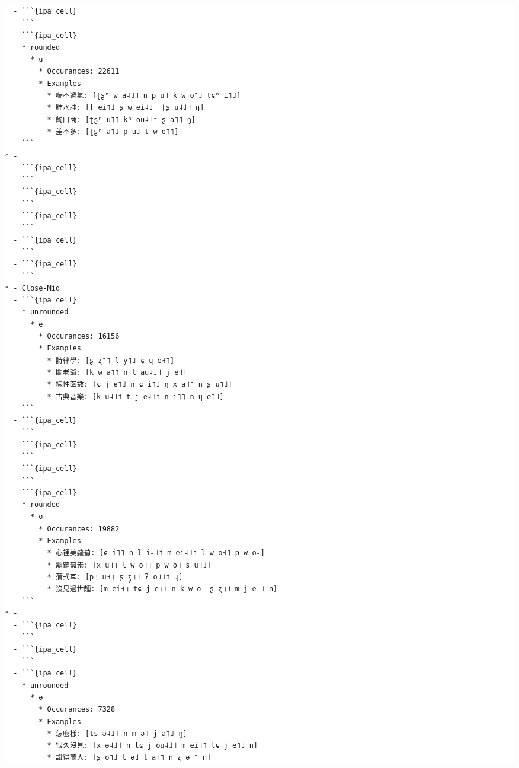 ``````{list-table}
  - ```{ipa_cell}
    ```
  - ```{ipa_cell}
    * rounded
      * u
        * Occurances: 22611
        * Examples
          * 喘不過氣: [ʈʂʰ w a˨˩˦ n p u˦ k w o˥˩ tɕʰ i˥˩]
          * 肺水腫: [f ei˥˩ ʂ w ei˨˩˦ ʈʂ u˨˩˦ ŋ]
          * 齣口商: [ʈʂʰ u˥˥ kʰ ou˨˩˦ ʂ a˥˥ ŋ]
          * 差不多: [ʈʂʰ a˥˩ p u˩ t w o˥˥]
    ```
* -
  - ```{ipa_cell}
    ```
  - ```{ipa_cell}
    ```
  - ```{ipa_cell}
    ```
  - ```{ipa_cell}
    ```
  - ```{ipa_cell}
    ```
* - Close-Mid
  - ```{ipa_cell}
    * unrounded
      * e
        * Occurances: 16156
        * Examples
          * 詩律學: [ʂ ʐ̩˥˥ l y˥˩ ɕ ɥ e˧˥]
          * 關老爺: [k w a˥˥ n l au˨˩˦ j e˦]
          * 線性函數: [ɕ j e˥˩ n ɕ i˥˩ ŋ x a˧˥ n ʂ u˥˩]
          * 古典音樂: [k u˨˩˦ t j e˨˩˦ n i˥˥ n ɥ e˥˩]
    ```
  - ```{ipa_cell}
    ```
  - ```{ipa_cell}
    ```
  - ```{ipa_cell}
    ```
  - ```{ipa_cell}
    * rounded
      * o
        * Occurances: 19882
        * Examples
          * 心裡美蘿蔔: [ɕ i˥˥ n l i˨˩˦ m ei˨˩˦ l w o˧˥ p w o˨]
          * 鬍蘿蔔素: [x u˧˥ l w o˧˥ p w o˨ s u˥˩]
          * 蒲式耳: [pʰ u˧˥ ʂ ʐ̩˥˩ ʔ o˨˩˦ ɻ]
          * 沒見過世麵: [m ei˧˥ tɕ j e˥˩ n k w o˩ ʂ ʐ̩˥˩ m j e˥˩ n]
    ```
* -
  - ```{ipa_cell}
    ```
  - ```{ipa_cell}
    ```
  - ```{ipa_cell}
    * unrounded
      * ə
        * Occurances: 7328
        * Examples
          * 怎麼樣: [ts ə˨˩˦ n m ə˦ j a˥˩ ŋ]
          * 很久沒見: [x ə˨˩˦ n tɕ j ou˨˩˦ m ei˧˥ tɕ j e˥˩ n]
          * 設得蘭人: [ʂ o˥˩ t ə˩ l a˧˥ n ʐ ə˧˥ n]
``````